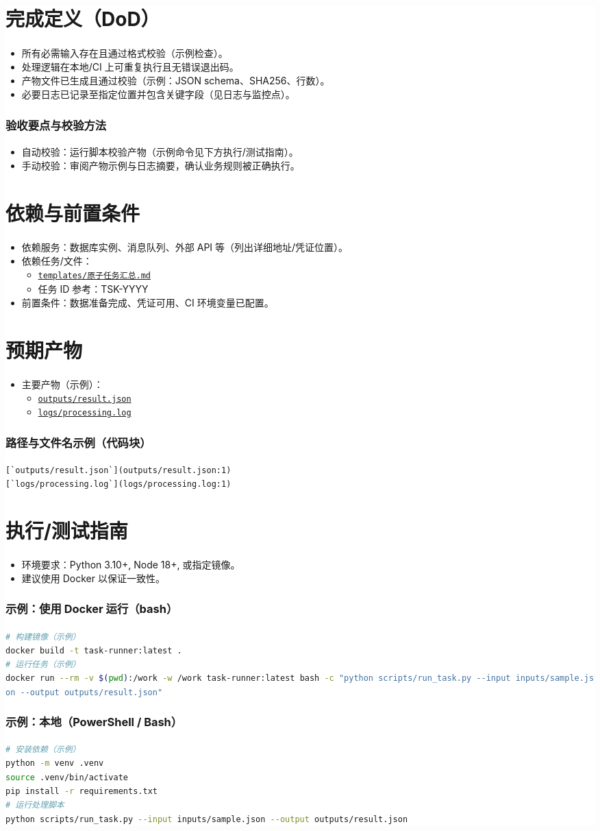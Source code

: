 
# 完成定义（DoD）

- 所有必需输入存在且通过格式校验（示例检查）。
- 处理逻辑在本地/CI 上可重复执行且无错误退出码。
- 产物文件已生成且通过校验（示例：JSON schema、SHA256、行数）。
- 必要日志已记录至指定位置并包含关键字段（见日志与监控点）。

### 验收要点与校验方法
- 自动校验：运行脚本校验产物（示例命令见下方执行/测试指南）。
- 手动校验：审阅产物示例与日志摘要，确认业务规则被正确执行。


# 依赖与前置条件

- 依赖服务：数据库实例、消息队列、外部 API 等（列出详细地址/凭证位置）。
- 依赖任务/文件：
  - [`templates/原子任务汇总.md`](templates/原子任务汇总.md:1)
  - 任务 ID 参考：TSK-YYYY
- 前置条件：数据准备完成、凭证可用、CI 环境变量已配置。


# 预期产物

- 主要产物（示例）：
  - [`outputs/result.json`](outputs/result.json:1)
  - [`logs/processing.log`](logs/processing.log:1)

### 路径与文件名示例（代码块）
```text
[`outputs/result.json`](outputs/result.json:1)
[`logs/processing.log`](logs/processing.log:1)
```


# 执行/测试指南

- 环境要求：Python 3.10+, Node 18+, 或指定镜像。
- 建议使用 Docker 以保证一致性。

### 示例：使用 Docker 运行（bash）
```bash
# 构建镜像（示例）
docker build -t task-runner:latest .
# 运行任务（示例）
docker run --rm -v $(pwd):/work -w /work task-runner:latest bash -c "python scripts/run_task.py --input inputs/sample.json --output outputs/result.json"
```

### 示例：本地（PowerShell / Bash）
```bash
# 安装依赖（示例）
python -m venv .venv
source .venv/bin/activate
pip install -r requirements.txt
# 运行处理脚本
python scripts/run_task.py --input inputs/sample.json --output outputs/result.json
```
